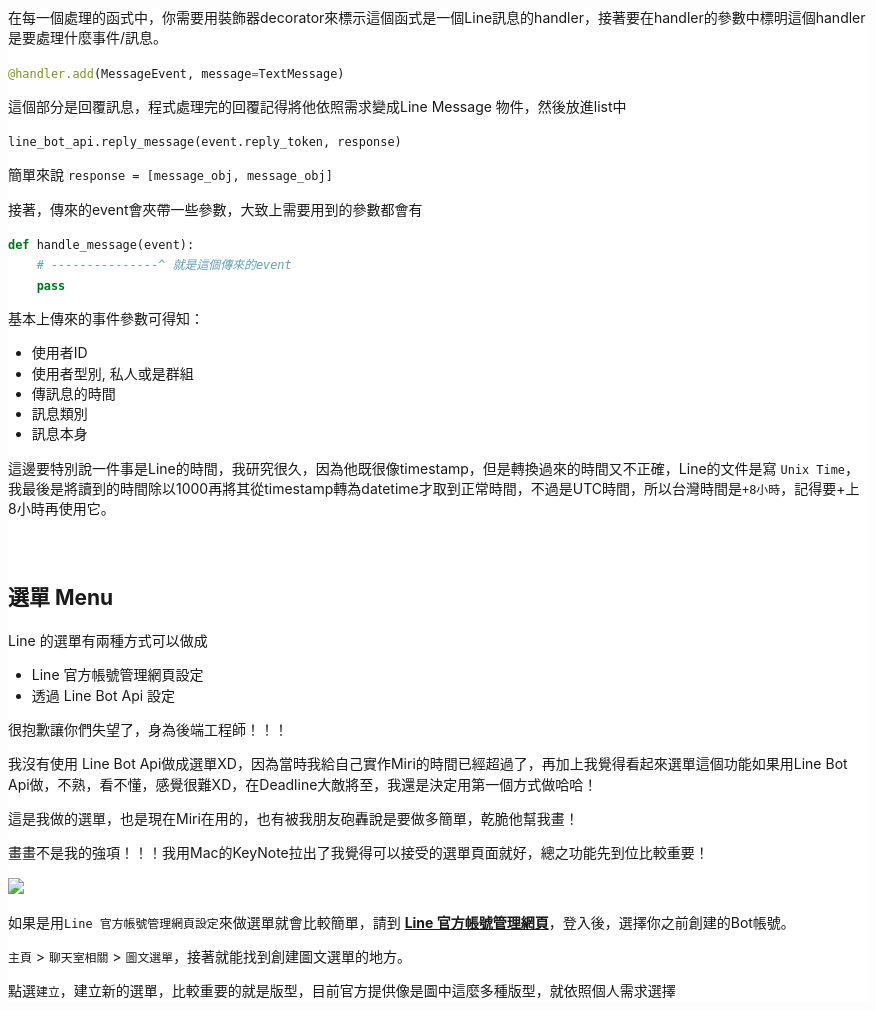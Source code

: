 在每一個處理的函式中，你需要用裝飾器decorator來標示這個函式是一個Line訊息的handler，接著要在handler的參數中標明這個handler是要處理什麼事件/訊息。

```py
@handler.add(MessageEvent, message=TextMessage)
```

這個部分是回覆訊息，程式處理完的回覆記得將他依照需求變成Line Message 物件，然後放進list中

```py
line_bot_api.reply_message(event.reply_token, response)
```

簡單來說 `response = [message_obj, message_obj]`

接著，傳來的event會夾帶一些參數，大致上需要用到的參數都會有

```py
def handle_message(event):
    # ---------------^ 就是這個傳來的event
    pass
```

基本上傳來的事件參數可得知：

- 使用者ID
- 使用者型別, 私人或是群組
- 傳訊息的時間
- 訊息類別
- 訊息本身

這邊要特別說一件事是Line的時間，我研究很久，因為他既很像timestamp，但是轉換過來的時間又不正確，Line的文件是寫 `Unix Time`，我最後是將讀到的時間除以1000再將其從timestamp轉為datetime才取到正常時間，不過是UTC時間，所以台灣時間是`+8小時`，記得要+上8小時再使用它。

<br>

## <span id="line-menu">選單 Menu</span>

Line 的選單有兩種方式可以做成

- Line 官方帳號管理網頁設定
- 透過 Line Bot Api 設定

很抱歉讓你們失望了，身為後端工程師！！！

我沒有使用 Line Bot Api做成選單XD，因為當時我給自己實作Miri的時間已經超過了，再加上我覺得看起來選單這個功能如果用Line Bot Api做，不熟，看不懂，感覺很難XD，在Deadline大敵將至，我還是決定用第一個方式做哈哈！

這是我做的選單，也是現在Miri在用的，也有被我朋友砲轟說是要做多簡單，乾脆他幫我畫！

畫畫不是我的強項！！！我用Mac的KeyNote拉出了我覺得可以接受的選單頁面就好，總之功能先到位比較重要！

<img src="https://mingjungyu.files.wordpress.com/2021/09/img_7816.jpg" width="400"/>

如果是用`Line 官方帳號管理網頁設定`來做選單就會比較簡單，請到 **[Line 官方帳號管理網頁](https://manager.line.biz/)**，登入後，選擇你之前創建的Bot帳號。

`主頁` > `聊天室相關` > `圖文選單`，接著就能找到創建圖文選單的地方。

點選`建立`，建立新的選單，比較重要的就是版型，目前官方提供像是圖中這麼多種版型，就依照個人需求選擇
